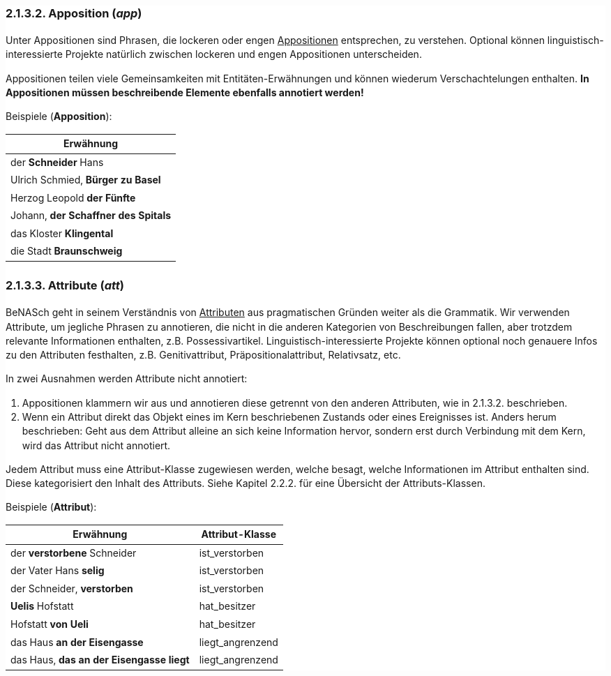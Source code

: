 ### 2.1.3.2. Apposition (*app*)
Unter Appositionen sind Phrasen, die lockeren oder engen [Appositionen](https://de.wikipedia.org/wiki/Apposition) entsprechen, zu verstehen. Optional können linguistisch-interessierte Projekte natürlich zwischen lockeren und engen Appositionen unterscheiden.

Appositionen teilen viele Gemeinsamkeiten mit Entitäten-Erwähnungen und können wiederum Verschachtelungen enthalten. **In Appositionen müssen beschreibende Elemente ebenfalls annotiert werden!**

Beispiele (**Apposition**):

| Erwähnung |
| ------------ |
| der **Schneider** Hans |
| Ulrich Schmied, **Bürger zu Basel** |
| Herzog Leopold **der Fünfte** |
| Johann, **der Schaffner des Spitals** |
| das Kloster **Klingental** |
| die Stadt **Braunschweig** |

### 2.1.3.3. Attribute (*att*)
BeNASch geht in seinem Verständnis von [Attributen](https://de.wikipedia.org/wiki/Attribut_(Grammatik)) aus pragmatischen Gründen weiter als die Grammatik. Wir verwenden Attribute, um jegliche Phrasen zu annotieren, die nicht in die anderen Kategorien von Beschreibungen fallen, aber trotzdem relevante Informationen enthalten, z.B. Possessivartikel. Linguistisch-interessierte Projekte können optional noch genauere Infos zu den Attributen festhalten, z.B. Genitivattribut, Präpositionalattribut, Relativsatz, etc.

In zwei Ausnahmen werden Attribute nicht annotiert:

1. Appositionen klammern wir aus und annotieren diese getrennt von den anderen Attributen, wie in 2.1.3.2. beschrieben.
2. Wenn ein Attribut direkt das Objekt eines im Kern beschriebenen Zustands oder eines Ereignisses ist. Anders herum beschrieben: Geht aus dem Attribut alleine an sich keine Information hervor, sondern erst durch Verbindung mit dem Kern, wird das Attribut nicht annotiert.

Jedem Attribut muss eine Attribut-Klasse zugewiesen werden, welche besagt, welche Informationen im Attribut enthalten sind. Diese kategorisiert den Inhalt des Attributs. Siehe Kapitel 2.2.2. für eine Übersicht der Attributs-Klassen.

Beispiele (**Attribut**):

| Erwähnung | Attribut-Klasse |
| ------------ | ------------- |
| der **verstorbene** Schneider | ist_verstorben |
| der Vater Hans **selig** | ist_verstorben |
| der Schneider, **verstorben**  | ist_verstorben |
| **Uelis** Hofstatt | hat_besitzer |
| Hofstatt **von Ueli** | hat_besitzer |
| das Haus **an der Eisengasse** | liegt_angrenzend |
| das Haus, **das an der Eisengasse liegt** | liegt_angrenzend |
